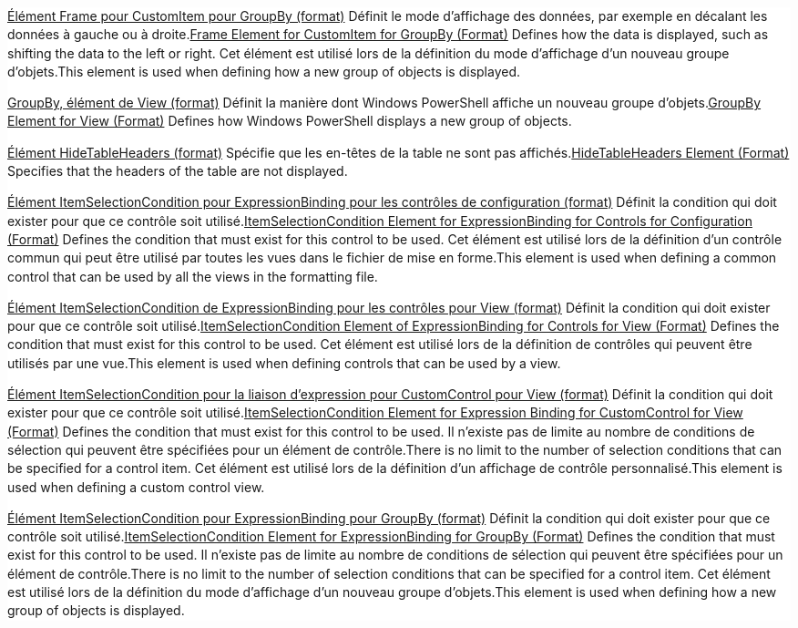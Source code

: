 <span data-ttu-id="077d8-211">[Élément Frame pour CustomItem pour GroupBy (format)](./frame-element-for-customitem-for-groupby-format.md) Définit le mode d’affichage des données, par exemple en décalant les données à gauche ou à droite.</span><span class="sxs-lookup"><span data-stu-id="077d8-211">[Frame Element for CustomItem for GroupBy (Format)](./frame-element-for-customitem-for-groupby-format.md) Defines how the data is displayed, such as shifting the data to the left or right.</span></span> <span data-ttu-id="077d8-212">Cet élément est utilisé lors de la définition du mode d’affichage d’un nouveau groupe d’objets.</span><span class="sxs-lookup"><span data-stu-id="077d8-212">This element is used when defining how a new group of objects is displayed.</span></span>

<span data-ttu-id="077d8-213">[GroupBy, élément de View (format)](./groupby-element-for-view-format.md) Définit la manière dont Windows PowerShell affiche un nouveau groupe d’objets.</span><span class="sxs-lookup"><span data-stu-id="077d8-213">[GroupBy Element for View (Format)](./groupby-element-for-view-format.md) Defines how Windows PowerShell displays a new group of objects.</span></span>

<span data-ttu-id="077d8-214">[Élément HideTableHeaders (format)](./hidetableheaders-element-format.md) Spécifie que les en-têtes de la table ne sont pas affichés.</span><span class="sxs-lookup"><span data-stu-id="077d8-214">[HideTableHeaders Element (Format)](./hidetableheaders-element-format.md) Specifies that the headers of the table are not displayed.</span></span>

<span data-ttu-id="077d8-215">[Élément ItemSelectionCondition pour ExpressionBinding pour les contrôles de configuration (format)](./itemselectioncondition-element-for-expressionbinding-for-controls-for-configuration-format.md) Définit la condition qui doit exister pour que ce contrôle soit utilisé.</span><span class="sxs-lookup"><span data-stu-id="077d8-215">[ItemSelectionCondition Element for ExpressionBinding for Controls for Configuration (Format)](./itemselectioncondition-element-for-expressionbinding-for-controls-for-configuration-format.md) Defines the condition that must exist for this control to be used.</span></span> <span data-ttu-id="077d8-216">Cet élément est utilisé lors de la définition d’un contrôle commun qui peut être utilisé par toutes les vues dans le fichier de mise en forme.</span><span class="sxs-lookup"><span data-stu-id="077d8-216">This element is used when defining a common control that can be used by all the views in the formatting file.</span></span>

<span data-ttu-id="077d8-217">[Élément ItemSelectionCondition de ExpressionBinding pour les contrôles pour View (format)](./itemselectioncondition-element-for-expressionbinding-for-controls-for-view-format.md) Définit la condition qui doit exister pour que ce contrôle soit utilisé.</span><span class="sxs-lookup"><span data-stu-id="077d8-217">[ItemSelectionCondition Element of ExpressionBinding for Controls for View (Format)](./itemselectioncondition-element-for-expressionbinding-for-controls-for-view-format.md) Defines the condition that must exist for this control to be used.</span></span> <span data-ttu-id="077d8-218">Cet élément est utilisé lors de la définition de contrôles qui peuvent être utilisés par une vue.</span><span class="sxs-lookup"><span data-stu-id="077d8-218">This element is used when defining controls that can be used by a view.</span></span>

<span data-ttu-id="077d8-219">[Élément ItemSelectionCondition pour la liaison d’expression pour CustomControl pour View (format)](./itemselectioncondition-element-for-expressionbinding-for-customcontrol-format.md) Définit la condition qui doit exister pour que ce contrôle soit utilisé.</span><span class="sxs-lookup"><span data-stu-id="077d8-219">[ItemSelectionCondition Element for Expression Binding for CustomControl for View (Format)](./itemselectioncondition-element-for-expressionbinding-for-customcontrol-format.md) Defines the condition that must exist for this control to be used.</span></span> <span data-ttu-id="077d8-220">Il n’existe pas de limite au nombre de conditions de sélection qui peuvent être spécifiées pour un élément de contrôle.</span><span class="sxs-lookup"><span data-stu-id="077d8-220">There is no limit to the number of selection conditions that can be specified for a control item.</span></span> <span data-ttu-id="077d8-221">Cet élément est utilisé lors de la définition d’un affichage de contrôle personnalisé.</span><span class="sxs-lookup"><span data-stu-id="077d8-221">This element is used when defining a custom control view.</span></span>

<span data-ttu-id="077d8-222">[Élément ItemSelectionCondition pour ExpressionBinding pour GroupBy (format)](./itemselectioncondition-element-for-expressionbinding-for-groupby-format.md) Définit la condition qui doit exister pour que ce contrôle soit utilisé.</span><span class="sxs-lookup"><span data-stu-id="077d8-222">[ItemSelectionCondition Element for ExpressionBinding for GroupBy (Format)](./itemselectioncondition-element-for-expressionbinding-for-groupby-format.md) Defines the condition that must exist for this control to be used.</span></span> <span data-ttu-id="077d8-223">Il n’existe pas de limite au nombre de conditions de sélection qui peuvent être spécifiées pour un élément de contrôle.</span><span class="sxs-lookup"><span data-stu-id="077d8-223">There is no limit to the number of selection conditions that can be specified for a control item.</span></span> <span data-ttu-id="077d8-224">Cet élément est utilisé lors de la définition du mode d’affichage d’un nouveau groupe d’objets.</span><span class="sxs-lookup"><span data-stu-id="077d8-224">This element is used when defining how a new group of objects is displayed.</span></span>

